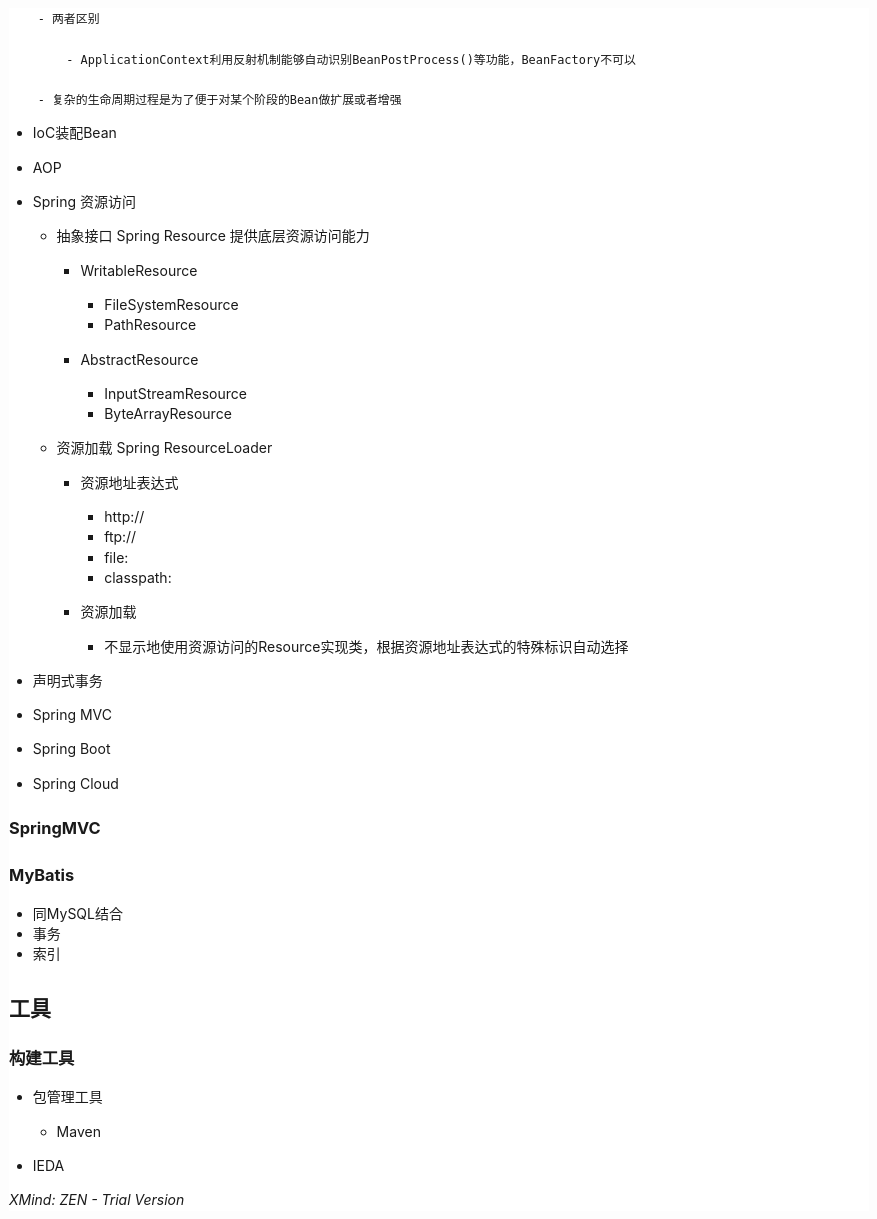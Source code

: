 		- 两者区别

			- ApplicationContext利用反射机制能够自动识别BeanPostProcess()等功能，BeanFactory不可以

		- 复杂的生命周期过程是为了便于对某个阶段的Bean做扩展或者增强

- IoC装配Bean
- AOP
- Spring 资源访问

	- 抽象接口
Spring Resource
提供底层资源访问能力

		- WritableResource

			- FileSystemResource
			- PathResource

		- AbstractResource

			- InputStreamResource
			- ByteArrayResource

	- 资源加载
Spring ResourceLoader

		- 资源地址表达式

			- http://
			- ftp://
			- file:
			- classpath:

		- 资源加载

			- 不显示地使用资源访问的Resource实现类，根据资源地址表达式的特殊标识自动选择

- 声明式事务
- Spring MVC
- Spring Boot
- Spring Cloud

### SpringMVC

### MyBatis

- 同MySQL结合
- 事务
- 索引

## 工具

### 构建工具

- 包管理工具

	- Maven

- IEDA

*XMind: ZEN - Trial Version*